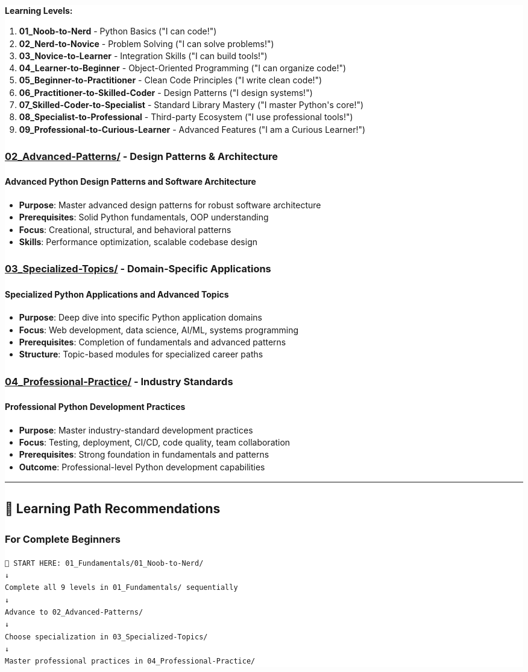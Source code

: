 **Learning Levels:**

1. **01_Noob-to-Nerd** - Python Basics ("I can code!")
2. **02_Nerd-to-Novice** - Problem Solving ("I can solve problems!")
3. **03_Novice-to-Learner** - Integration Skills ("I can build tools!")
4. **04_Learner-to-Beginner** - Object-Oriented Programming ("I can organize code!")
5. **05_Beginner-to-Practitioner** - Clean Code Principles ("I write clean code!")
6. **06_Practitioner-to-Skilled-Coder** - Design Patterns ("I design systems!")
7. **07_Skilled-Coder-to-Specialist** - Standard Library Mastery ("I master Python's core!")
8. **08_Specialist-to-Professional** - Third-party Ecosystem ("I use professional tools!")
9. **09_Professional-to-Curious-Learner** - Advanced Features ("I am a Curious Learner!")

### **[02_Advanced-Patterns/](02_Advanced-Patterns/)** - Design Patterns & Architecture

#### Advanced Python Design Patterns and Software Architecture

- **Purpose**: Master advanced design patterns for robust software architecture
- **Prerequisites**: Solid Python fundamentals, OOP understanding
- **Focus**: Creational, structural, and behavioral patterns
- **Skills**: Performance optimization, scalable codebase design

### **[03_Specialized-Topics/](03_Specialized-Topics/)** - Domain-Specific Applications

#### Specialized Python Applications and Advanced Topics

- **Purpose**: Deep dive into specific Python application domains
- **Focus**: Web development, data science, AI/ML, systems programming
- **Prerequisites**: Completion of fundamentals and advanced patterns
- **Structure**: Topic-based modules for specialized career paths

### **[04_Professional-Practice/](04_Professional-Practice/)** - Industry Standards

#### Professional Python Development Practices

- **Purpose**: Master industry-standard development practices
- **Focus**: Testing, deployment, CI/CD, code quality, team collaboration
- **Prerequisites**: Strong foundation in fundamentals and patterns
- **Outcome**: Professional-level Python development capabilities

---

## 🚀 Learning Path Recommendations

### **For Complete Beginners**

```text
📍 START HERE: 01_Fundamentals/01_Noob-to-Nerd/
↓
Complete all 9 levels in 01_Fundamentals/ sequentially
↓
Advance to 02_Advanced-Patterns/
↓
Choose specialization in 03_Specialized-Topics/
↓
Master professional practices in 04_Professional-Practice/
```
